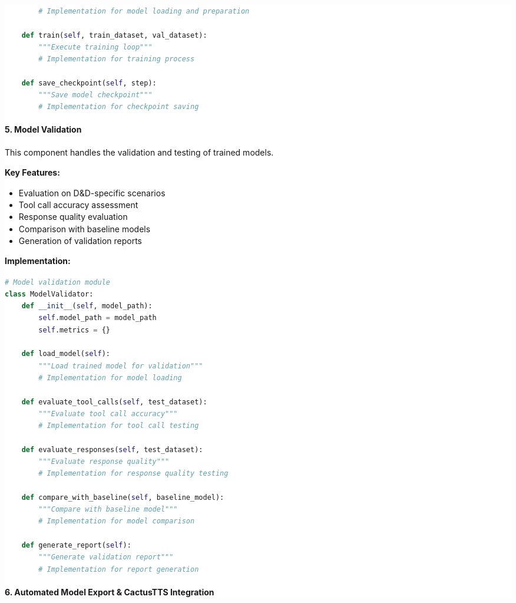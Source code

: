 ```python
        # Implementation for model loading and preparation
        
    def train(self, train_dataset, val_dataset):
        """Execute training loop"""
        # Implementation for training process
        
    def save_checkpoint(self, step):
        """Save model checkpoint"""
        # Implementation for checkpoint saving
```

#### 5. Model Validation

This component handles the validation and testing of trained models.

**Key Features:**
- Evaluation on D&D-specific scenarios
- Tool call accuracy assessment
- Response quality evaluation
- Comparison with baseline models
- Generation of validation reports

**Implementation:**
```python
# Model validation module
class ModelValidator:
    def __init__(self, model_path):
        self.model_path = model_path
        self.metrics = {}
        
    def load_model(self):
        """Load trained model for validation"""
        # Implementation for model loading
        
    def evaluate_tool_calls(self, test_dataset):
        """Evaluate tool call accuracy"""
        # Implementation for tool call testing
        
    def evaluate_responses(self, test_dataset):
        """Evaluate response quality"""
        # Implementation for response quality testing
        
    def compare_with_baseline(self, baseline_model):
        """Compare with baseline model"""
        # Implementation for model comparison
        
    def generate_report(self):
        """Generate validation report"""
        # Implementation for report generation
```

#### 6. Automated Model Export & CactusTTS Integration
